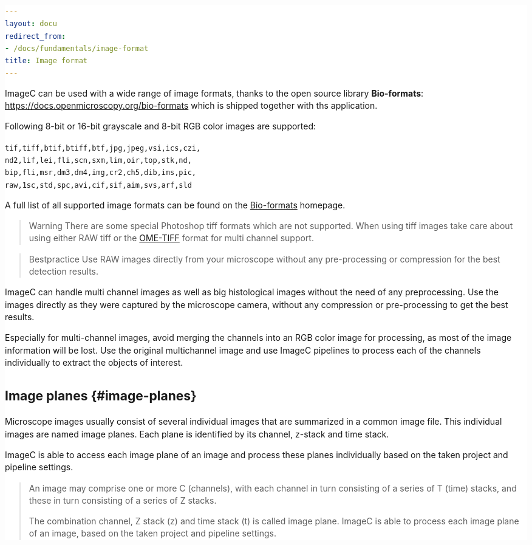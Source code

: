 ```yaml
---
layout: docu
redirect_from:
- /docs/fundamentals/image-format
title: Image format
---
```


ImageC can be used with a wide range of image formats, thanks to the open source library **Bio-formats**: <https://docs.openmicroscopy.org/bio-formats> which is shipped together with ths application.

Following 8-bit or 16-bit grayscale and 8-bit RGB color images are supported:
```
tif,tiff,btif,btiff,btf,jpg,jpeg,vsi,ics,czi,
nd2,lif,lei,fli,scn,sxm,lim,oir,top,stk,nd,
bip,fli,msr,dm3,dm4,img,cr2,ch5,dib,ims,pic,
raw,1sc,std,spc,avi,cif,sif,aim,svs,arf,sld
```

A full list of all supported image formats can be found on the [Bio-formats](https://docs.openmicroscopy.org/bio-formats/5.8.2/supported-formats.html) homepage.

> Warning There are some special Photoshop tiff formats which are not supported. When using tiff images take care about using either RAW tiff or the [OME-TIFF](https://docs.openmicroscopy.org/ome-model/5.6.3/ome-tiff/) format for multi channel support.


> Bestpractice Use RAW images directly from your microscope without any pre-processing or compression for the best detection results.

ImageC can handle multi channel images as well as big histological images without the need of any preprocessing.
Use the images directly as they were captured by the microscope camera, without any compression or pre-processing to get the best results.

Especially for multi-channel images, avoid merging the channels into an RGB color image for processing, as most of the image information will be lost.
Use the original multichannel image and use ImageC pipelines to process each of the channels individually to extract the objects of interest.


## Image planes {#image-planes}

Microscope images usually consist of several individual images that are summarized in a common image file.
This individual images are named image planes.
Each plane is identified by its channel, z-stack and time stack.

ImageC is able to access each image plane of an image and process these planes individually based on the taken project and pipeline settings.


> An image may comprise one or more C (channels), with each channel in turn consisting of a series of T (time) stacks, and these in turn consisting of a series of Z stacks.
> 
> The combination channel, Z stack (z) and time stack (t) is called image plane.
> ImageC is able to process each image plane of an image, based on the taken project and pipeline settings.
> 